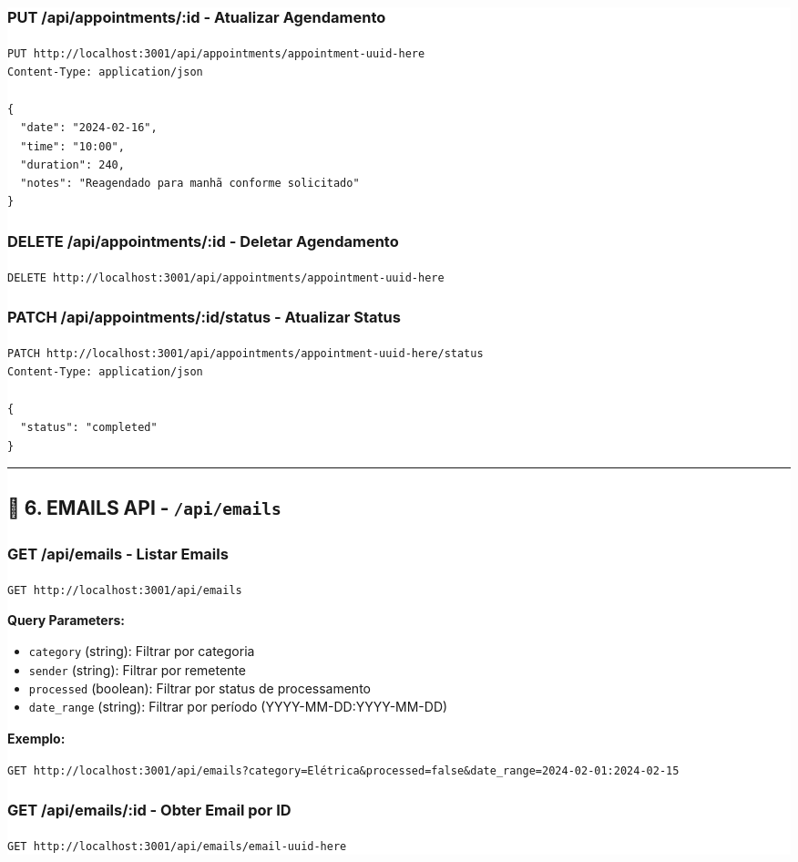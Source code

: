### **PUT /api/appointments/:id** - Atualizar Agendamento
```http
PUT http://localhost:3001/api/appointments/appointment-uuid-here
Content-Type: application/json

{
  "date": "2024-02-16",
  "time": "10:00",
  "duration": 240,
  "notes": "Reagendado para manhã conforme solicitado"
}
```

### **DELETE /api/appointments/:id** - Deletar Agendamento
```http
DELETE http://localhost:3001/api/appointments/appointment-uuid-here
```

### **PATCH /api/appointments/:id/status** - Atualizar Status
```http
PATCH http://localhost:3001/api/appointments/appointment-uuid-here/status
Content-Type: application/json

{
  "status": "completed"
}
```

---

## 📧 **6. EMAILS API - `/api/emails`**

### **GET /api/emails** - Listar Emails
```http
GET http://localhost:3001/api/emails
```

**Query Parameters:**
- `category` (string): Filtrar por categoria
- `sender` (string): Filtrar por remetente
- `processed` (boolean): Filtrar por status de processamento
- `date_range` (string): Filtrar por período (YYYY-MM-DD:YYYY-MM-DD)

**Exemplo:**
```http
GET http://localhost:3001/api/emails?category=Elétrica&processed=false&date_range=2024-02-01:2024-02-15
```

### **GET /api/emails/:id** - Obter Email por ID
```http
GET http://localhost:3001/api/emails/email-uuid-here
```
